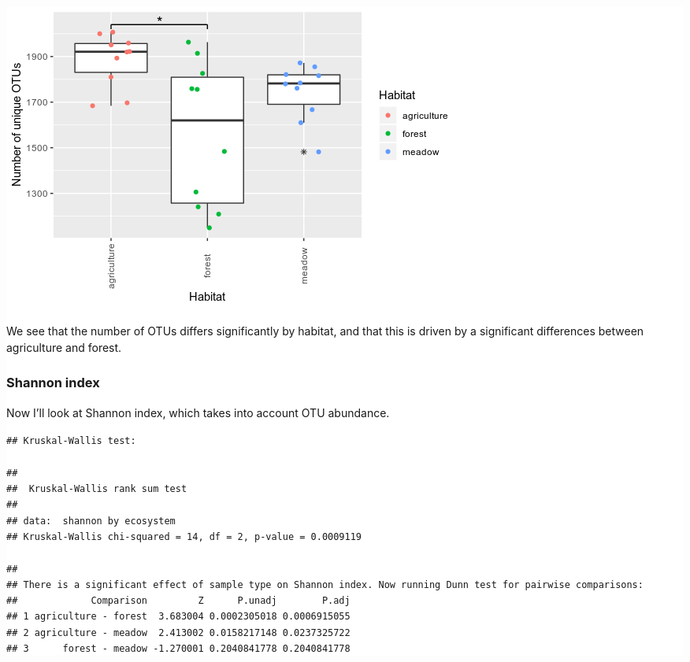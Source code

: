 ![](Diversity_measures_files/figure-gfm/unnamed-chunk-4-1.png)

We see that the number of OTUs differs significantly by habitat, and
that this is driven by a significant differences between agriculture and
forest.

### Shannon index

Now I’ll look at Shannon index, which takes into account OTU abundance.

    ## Kruskal-Wallis test:

    ## 
    ##  Kruskal-Wallis rank sum test
    ## 
    ## data:  shannon by ecosystem
    ## Kruskal-Wallis chi-squared = 14, df = 2, p-value = 0.0009119

    ## 
    ## There is a significant effect of sample type on Shannon index. Now running Dunn test for pairwise comparisons:
    ##             Comparison         Z      P.unadj        P.adj
    ## 1 agriculture - forest  3.683004 0.0002305018 0.0006915055
    ## 2 agriculture - meadow  2.413002 0.0158217148 0.0237325722
    ## 3      forest - meadow -1.270001 0.2040841778 0.2040841778
